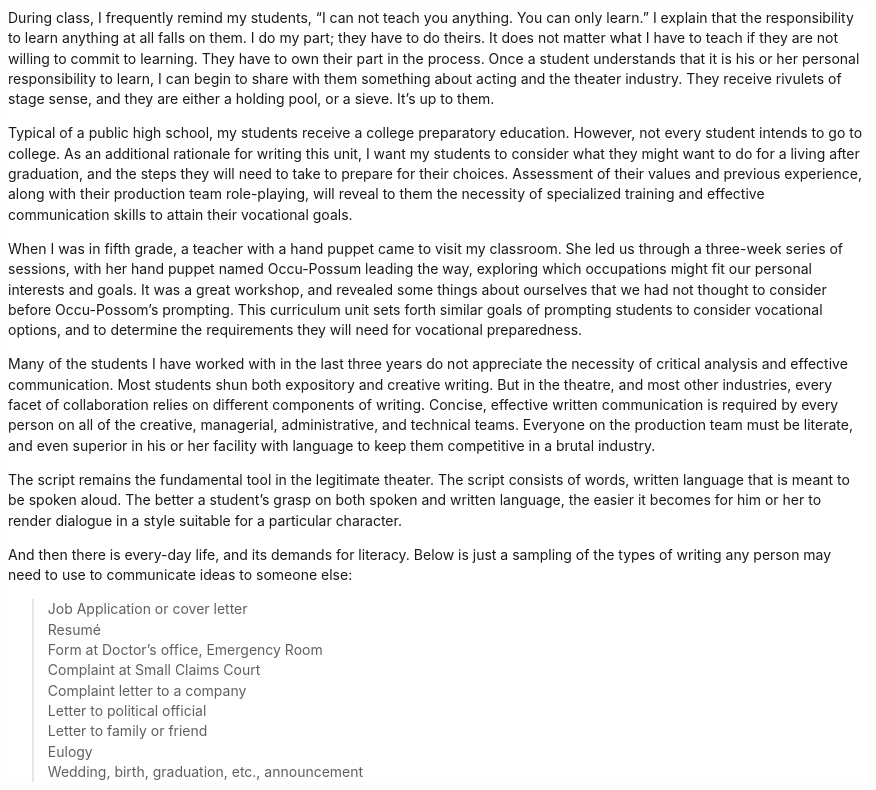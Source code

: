   During class, I frequently remind my students, “I can not teach you anything. You can only learn.” I explain that the responsibility to learn anything at all falls on them. I do my part; they have to do theirs. It does not matter what I have to teach if they are not willing to commit to learning. They have to own their part in the process. Once a student understands that it is his or her personal responsibility to learn, I can begin to share with them something about acting and the theater industry. They receive rivulets of stage sense, and they are either a holding pool, or a sieve. It’s up to them.
 </p>
<p>
  Typical of a public high school, my students receive a college preparatory education. However, not every student intends to go to college. As an additional rationale for writing this unit, I want my students to consider what they might want to do for a living after graduation, and the steps they will need to take to prepare for their choices. Assessment of their values and previous experience, along with their production team role-playing, will reveal to them the necessity of specialized training and effective communication skills to attain their vocational goals.
 </p>
<p>
  When I was in fifth grade, a teacher with a hand puppet came to visit my classroom. She led us through a three-week series of sessions, with her hand puppet named Occu-Possum leading the way, exploring which occupations might fit our personal interests and goals. It was a great workshop, and revealed some things about ourselves that we had not thought to consider before Occu-Possom’s prompting. This curriculum unit sets forth similar goals of prompting students to consider vocational options, and to determine the requirements they will need for vocational preparedness.
 </p>
<p>
  Many of the students I have worked with in the last three years do not appreciate the necessity of critical analysis and effective communication. Most students shun both expository and creative writing. But in the theatre, and most other industries, every facet of collaboration relies on different components of writing. Concise, effective written communication is required by every person on all of the creative, managerial, administrative, and technical teams. Everyone on the production team must be literate, and even superior in his or her facility with language to keep them competitive in a brutal industry.
 </p>
<p>
  The script remains the fundamental tool in the legitimate theater. The script consists of words, written language that is meant to be spoken aloud. The better a student’s grasp on both spoken and written language, the easier it becomes for him or her to render dialogue in a style suitable for a particular character.
 </p>
<p>
  And then there is every-day life, and its demands for literacy. Below is just a sampling of the types of writing any person may need to use to communicate ideas to someone else:
 </p>
<blockquote>
  <dl>
   <dt>
    Job Application or cover letter
    <dt>
     Resumé
     <dt>
      Form at Doctor’s office, Emergency Room
      <dt>
       Complaint at Small Claims Court
       <dt>
        Complaint letter to a company
        <dt>
         Letter to political official
         <dt>
          Letter to family or friend
          <dt>
           Eulogy
           <dt>
            Wedding, birth, graduation, etc., announcement
           </dt>